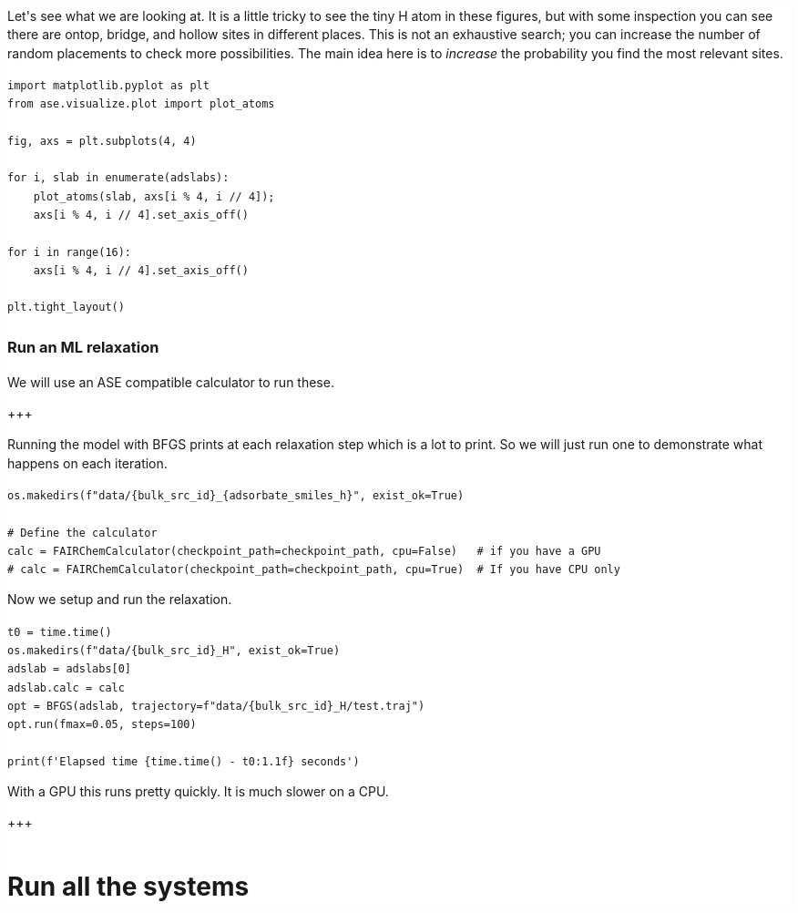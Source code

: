 Let's see what we are looking at. It is a little tricky to see the tiny H atom in these figures, but with some inspection you can see there are ontop, bridge, and hollow sites in different places. This is not an exhaustive search; you can increase the number of random placements to check more possibilities. The main idea here is to *increase* the probability you find the most relevant sites.

```{code-cell} ipython3
import matplotlib.pyplot as plt
from ase.visualize.plot import plot_atoms

fig, axs = plt.subplots(4, 4)

for i, slab in enumerate(adslabs):
    plot_atoms(slab, axs[i % 4, i // 4]);
    axs[i % 4, i // 4].set_axis_off()
    
for i in range(16):
    axs[i % 4, i // 4].set_axis_off()

plt.tight_layout()   
```

### Run an ML relaxation

We will use an ASE compatible calculator to run these.

+++

Running the model with BFGS prints at each relaxation step which is a lot to print. So we will just run one to demonstrate what happens on each iteration.

```{code-cell} ipython3
os.makedirs(f"data/{bulk_src_id}_{adsorbate_smiles_h}", exist_ok=True)

# Define the calculator
calc = FAIRChemCalculator(checkpoint_path=checkpoint_path, cpu=False)   # if you have a GPU
# calc = FAIRChemCalculator(checkpoint_path=checkpoint_path, cpu=True)  # If you have CPU only
```

Now we setup and run the relaxation.

```{code-cell} ipython3
t0 = time.time()
os.makedirs(f"data/{bulk_src_id}_H", exist_ok=True)
adslab = adslabs[0]
adslab.calc = calc
opt = BFGS(adslab, trajectory=f"data/{bulk_src_id}_H/test.traj")
opt.run(fmax=0.05, steps=100)

print(f'Elapsed time {time.time() - t0:1.1f} seconds')
```

With a GPU this runs pretty quickly. It is much slower on a CPU.

+++

# Run all the systems
